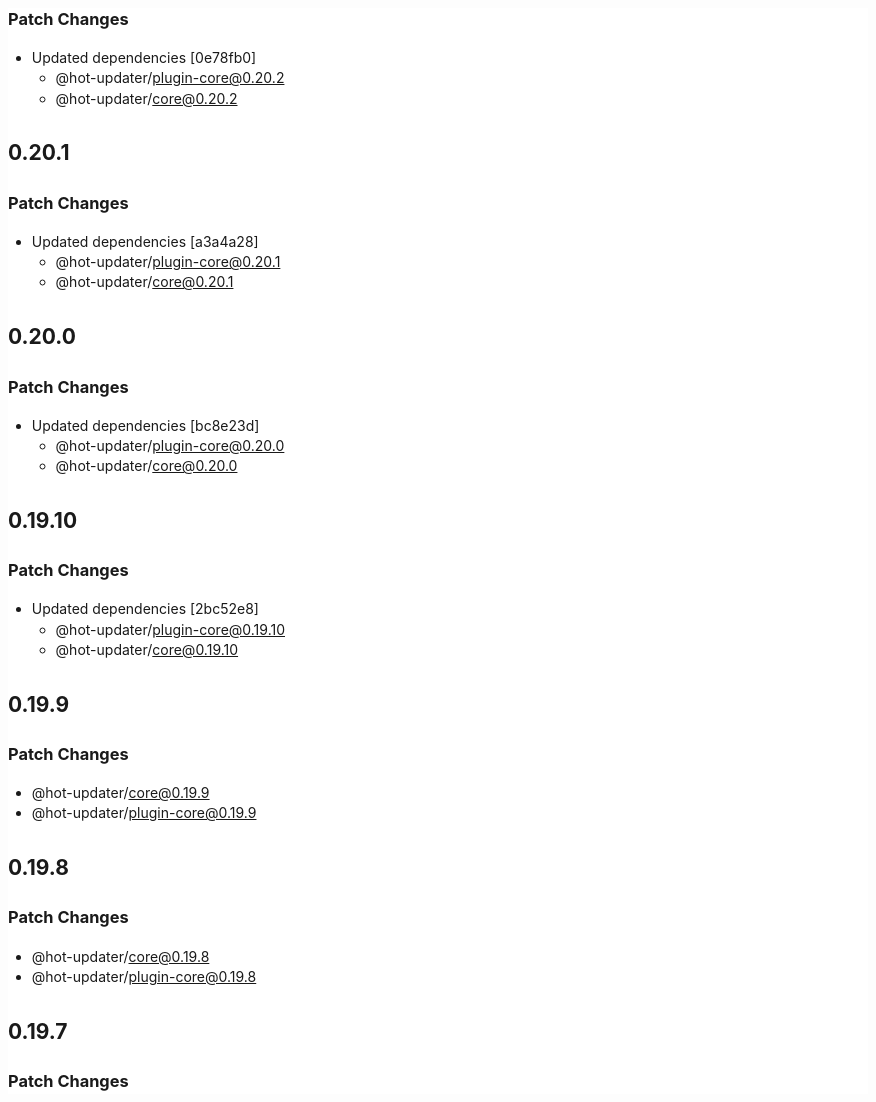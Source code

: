 ### Patch Changes

- Updated dependencies [0e78fb0]
  - @hot-updater/plugin-core@0.20.2
  - @hot-updater/core@0.20.2

## 0.20.1

### Patch Changes

- Updated dependencies [a3a4a28]
  - @hot-updater/plugin-core@0.20.1
  - @hot-updater/core@0.20.1

## 0.20.0

### Patch Changes

- Updated dependencies [bc8e23d]
  - @hot-updater/plugin-core@0.20.0
  - @hot-updater/core@0.20.0

## 0.19.10

### Patch Changes

- Updated dependencies [2bc52e8]
  - @hot-updater/plugin-core@0.19.10
  - @hot-updater/core@0.19.10

## 0.19.9

### Patch Changes

- @hot-updater/core@0.19.9
- @hot-updater/plugin-core@0.19.9

## 0.19.8

### Patch Changes

- @hot-updater/core@0.19.8
- @hot-updater/plugin-core@0.19.8

## 0.19.7

### Patch Changes
